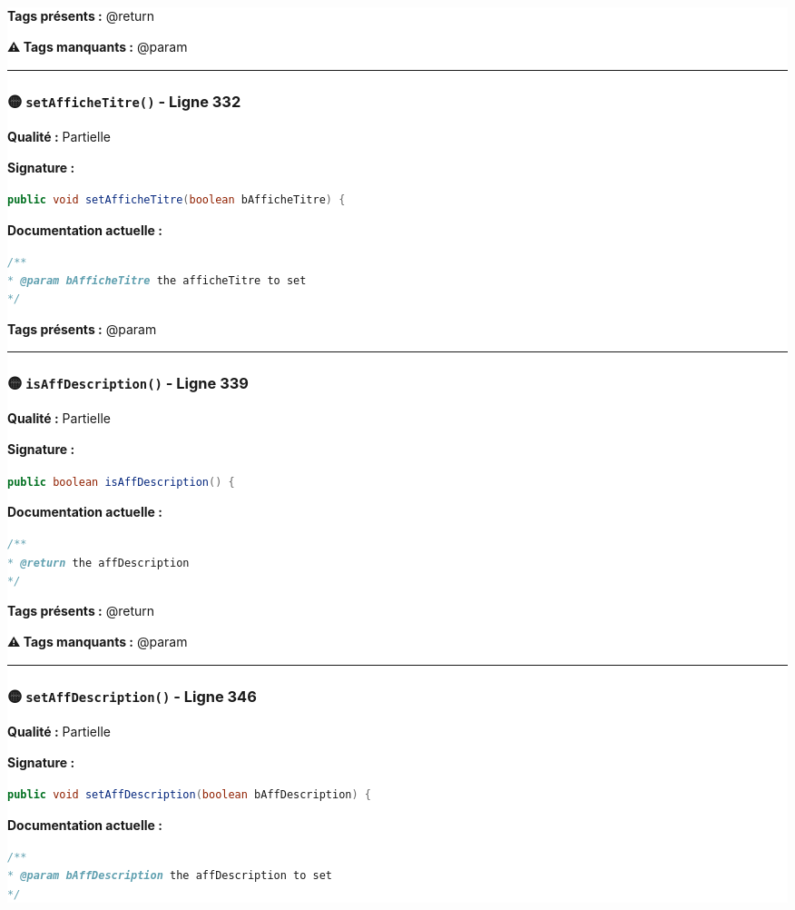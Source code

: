 **Tags présents :** @return

**⚠️ Tags manquants :** @param

---

### 🟡 `setAfficheTitre()` - Ligne 332

**Qualité :** Partielle

**Signature :**
```java
public void setAfficheTitre(boolean bAfficheTitre) {
```

**Documentation actuelle :**
```java
/**
* @param bAfficheTitre the afficheTitre to set
*/
```

**Tags présents :** @param

---

### 🟡 `isAffDescription()` - Ligne 339

**Qualité :** Partielle

**Signature :**
```java
public boolean isAffDescription() {
```

**Documentation actuelle :**
```java
/**
* @return the affDescription
*/
```

**Tags présents :** @return

**⚠️ Tags manquants :** @param

---

### 🟡 `setAffDescription()` - Ligne 346

**Qualité :** Partielle

**Signature :**
```java
public void setAffDescription(boolean bAffDescription) {
```

**Documentation actuelle :**
```java
/**
* @param bAffDescription the affDescription to set
*/
```
